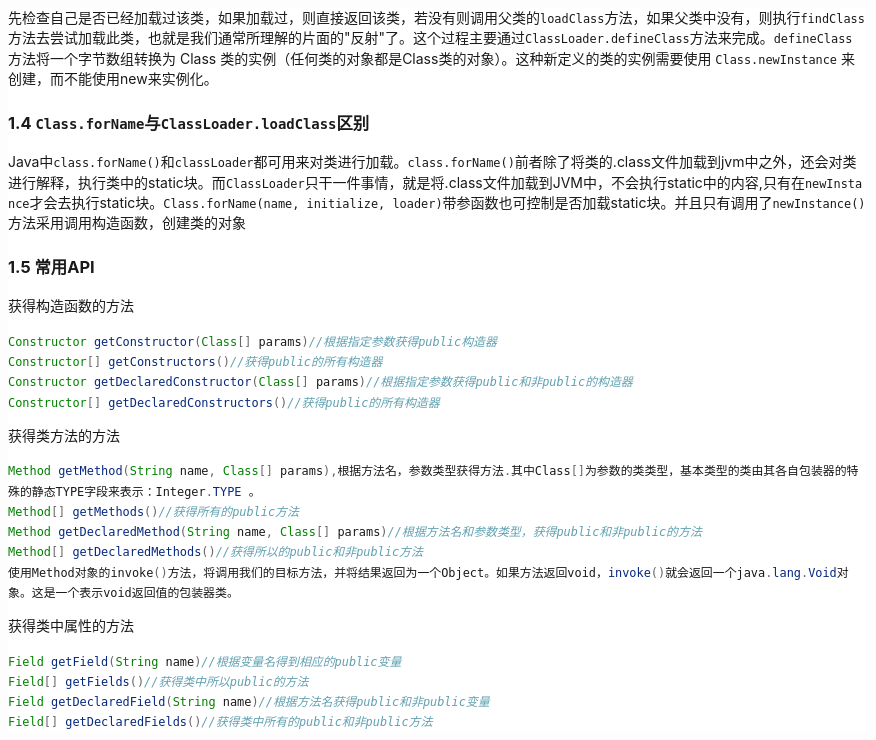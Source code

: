 ​		先检查自己是否已经加载过该类，如果加载过，则直接返回该类，若没有则调用父类的`loadClass`方法，如果父类中没有，则执行`findClass`方法去尝试加载此类，也就是我们通常所理解的片面的"反射"了。这个过程主要通过`ClassLoader.defineClass`方法来完成。`defineClass` 方法将一个字节数组转换为 Class 类的实例（任何类的对象都是Class类的对象）。这种新定义的类的实例需要使用 `Class.newInstance` 来创建，而不能使用new来实例化。

### 1.4 `Class.forName`与`ClassLoader.loadClass`区别

​		Java中`class.forName()`和`classLoader`都可用来对类进行加载。`class.forName()`前者除了将类的.class文件加载到jvm中之外，还会对类进行解释，执行类中的static块。而`ClassLoader`只干一件事情，就是将.class文件加载到JVM中，不会执行static中的内容,只有在`newInstance`才会去执行static块。`Class.forName(name, initialize, loader)`带参函数也可控制是否加载static块。并且只有调用了`newInstance()`方法采用调用构造函数，创建类的对象

### 1.5 常用API

获得构造函数的方法 

```java
Constructor getConstructor(Class[] params)//根据指定参数获得public构造器
Constructor[] getConstructors()//获得public的所有构造器
Constructor getDeclaredConstructor(Class[] params)//根据指定参数获得public和非public的构造器
Constructor[] getDeclaredConstructors()//获得public的所有构造器 
```

获得类方法的方法 

```java
Method getMethod(String name, Class[] params),根据方法名，参数类型获得方法.其中Class[]为参数的类类型，基本类型的类由其各自包装器的特殊的静态TYPE字段来表示：Integer.TYPE 。
Method[] getMethods()//获得所有的public方法
Method getDeclaredMethod(String name, Class[] params)//根据方法名和参数类型，获得public和非public的方法
Method[] getDeclaredMethods()//获得所以的public和非public方法 
使用Method对象的invoke()方法，将调用我们的目标方法，并将结果返回为一个Object。如果方法返回void，invoke()就会返回一个java.lang.Void对象。这是一个表示void返回值的包装器类。    
```

获得类中属性的方法 

```java
Field getField(String name)//根据变量名得到相应的public变量
Field[] getFields()//获得类中所以public的方法
Field getDeclaredField(String name)//根据方法名获得public和非public变量
Field[] getDeclaredFields()//获得类中所有的public和非public方法 
```